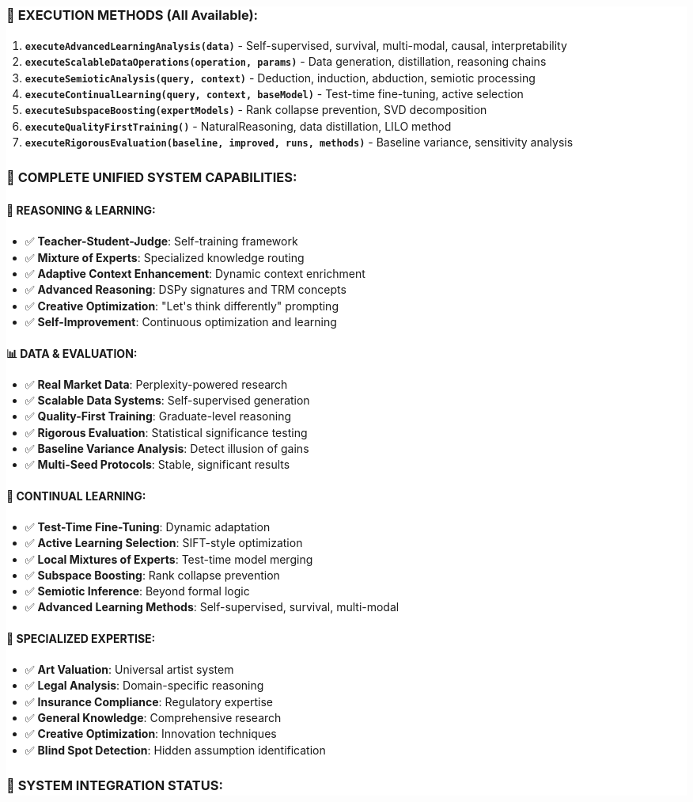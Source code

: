 ### 🔧 **EXECUTION METHODS (All Available):**

1. **`executeAdvancedLearningAnalysis(data)`** - Self-supervised, survival, multi-modal, causal, interpretability
2. **`executeScalableDataOperations(operation, params)`** - Data generation, distillation, reasoning chains
3. **`executeSemioticAnalysis(query, context)`** - Deduction, induction, abduction, semiotic processing
4. **`executeContinualLearning(query, context, baseModel)`** - Test-time fine-tuning, active selection
5. **`executeSubspaceBoosting(expertModels)`** - Rank collapse prevention, SVD decomposition
6. **`executeQualityFirstTraining()`** - NaturalReasoning, data distillation, LILO method
7. **`executeRigorousEvaluation(baseline, improved, runs, methods)`** - Baseline variance, sensitivity analysis

### 🎉 **COMPLETE UNIFIED SYSTEM CAPABILITIES:**

#### **🧠 REASONING & LEARNING:**
- ✅ **Teacher-Student-Judge**: Self-training framework
- ✅ **Mixture of Experts**: Specialized knowledge routing
- ✅ **Adaptive Context Enhancement**: Dynamic context enrichment
- ✅ **Advanced Reasoning**: DSPy signatures and TRM concepts
- ✅ **Creative Optimization**: "Let's think differently" prompting
- ✅ **Self-Improvement**: Continuous optimization and learning

#### **📊 DATA & EVALUATION:**
- ✅ **Real Market Data**: Perplexity-powered research
- ✅ **Scalable Data Systems**: Self-supervised generation
- ✅ **Quality-First Training**: Graduate-level reasoning
- ✅ **Rigorous Evaluation**: Statistical significance testing
- ✅ **Baseline Variance Analysis**: Detect illusion of gains
- ✅ **Multi-Seed Protocols**: Stable, significant results

#### **🔄 CONTINUAL LEARNING:**
- ✅ **Test-Time Fine-Tuning**: Dynamic adaptation
- ✅ **Active Learning Selection**: SIFT-style optimization
- ✅ **Local Mixtures of Experts**: Test-time model merging
- ✅ **Subspace Boosting**: Rank collapse prevention
- ✅ **Semiotic Inference**: Beyond formal logic
- ✅ **Advanced Learning Methods**: Self-supervised, survival, multi-modal

#### **🎯 SPECIALIZED EXPERTISE:**
- ✅ **Art Valuation**: Universal artist system
- ✅ **Legal Analysis**: Domain-specific reasoning
- ✅ **Insurance Compliance**: Regulatory expertise
- ✅ **General Knowledge**: Comprehensive research
- ✅ **Creative Optimization**: Innovation techniques
- ✅ **Blind Spot Detection**: Hidden assumption identification

### 🚀 **SYSTEM INTEGRATION STATUS:**
